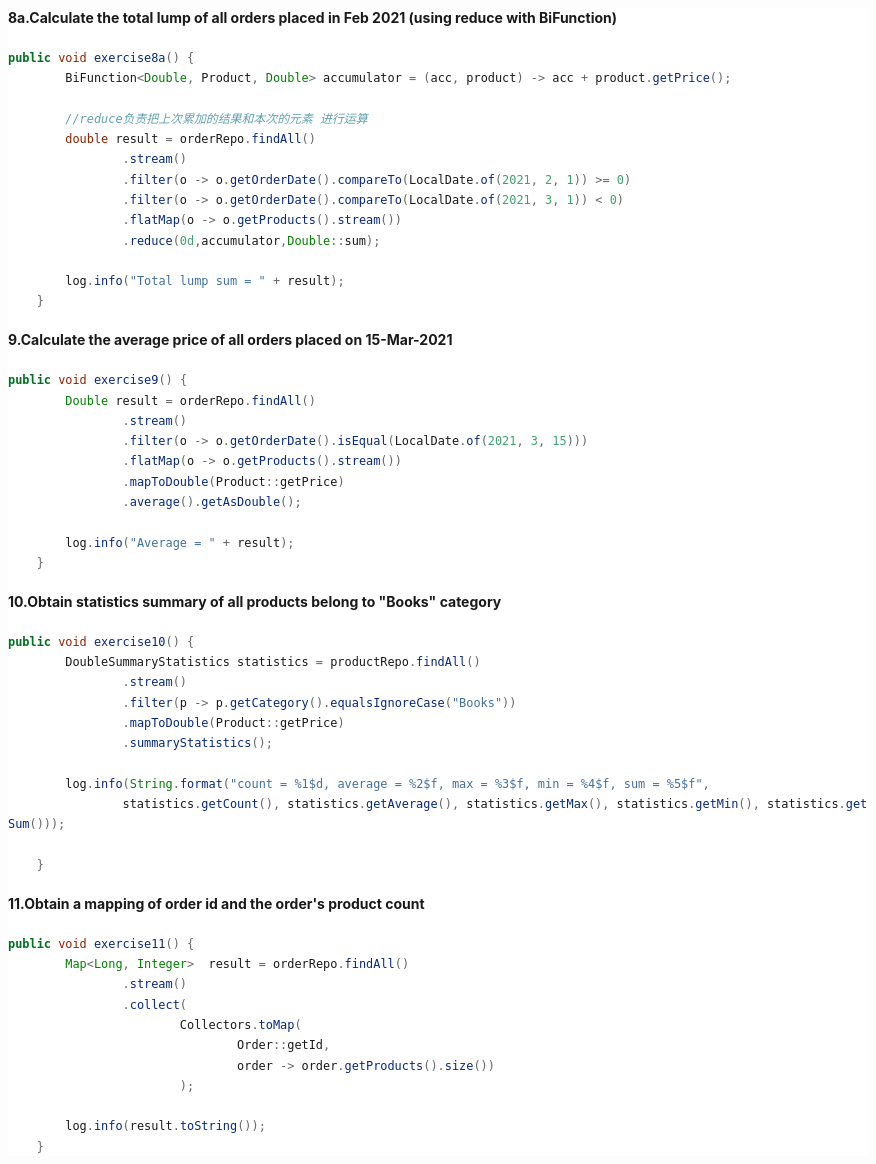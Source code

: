 #### 8a.Calculate the total lump of all orders placed in Feb 2021 (using reduce with BiFunction)
```java
public void exercise8a() {
		BiFunction<Double, Product, Double> accumulator = (acc, product) -> acc + product.getPrice();

		//reduce负责把上次累加的结果和本次的元素 进行运算
		double result = orderRepo.findAll()
				.stream()
				.filter(o -> o.getOrderDate().compareTo(LocalDate.of(2021, 2, 1)) >= 0)
				.filter(o -> o.getOrderDate().compareTo(LocalDate.of(2021, 3, 1)) < 0)
				.flatMap(o -> o.getProducts().stream())
				.reduce(0d,accumulator,Double::sum);

		log.info("Total lump sum = " + result);
	}
```
#### 9.Calculate the average price of all orders placed on 15-Mar-2021
```java
public void exercise9() {
		Double result = orderRepo.findAll()
				.stream()
				.filter(o -> o.getOrderDate().isEqual(LocalDate.of(2021, 3, 15)))
				.flatMap(o -> o.getProducts().stream())
				.mapToDouble(Product::getPrice)
				.average().getAsDouble();

		log.info("Average = " + result);
	}
```
#### 10.Obtain statistics summary of all products belong to "Books" category
```java
public void exercise10() {
		DoubleSummaryStatistics statistics = productRepo.findAll()
				.stream()
				.filter(p -> p.getCategory().equalsIgnoreCase("Books"))
				.mapToDouble(Product::getPrice)
				.summaryStatistics();

		log.info(String.format("count = %1$d, average = %2$f, max = %3$f, min = %4$f, sum = %5$f",
				statistics.getCount(), statistics.getAverage(), statistics.getMax(), statistics.getMin(), statistics.getSum()));

	}
```
#### 11.Obtain a mapping of order id and the order's product count
```java
public void exercise11() {
		Map<Long, Integer>  result = orderRepo.findAll()
				.stream()
				.collect(
						Collectors.toMap(
								Order::getId,
								order -> order.getProducts().size())
						);

		log.info(result.toString());
	}
```